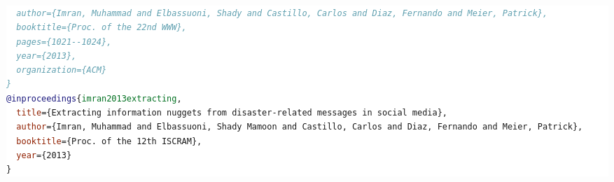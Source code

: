 ```bib
  author={Imran, Muhammad and Elbassuoni, Shady and Castillo, Carlos and Diaz, Fernando and Meier, Patrick},
  booktitle={Proc. of the 22nd WWW},
  pages={1021--1024},
  year={2013},
  organization={ACM}
}
@inproceedings{imran2013extracting,
  title={Extracting information nuggets from disaster-related messages in social media},
  author={Imran, Muhammad and Elbassuoni, Shady Mamoon and Castillo, Carlos and Diaz, Fernando and Meier, Patrick},
  booktitle={Proc. of the 12th ISCRAM},
  year={2013}
}
```
